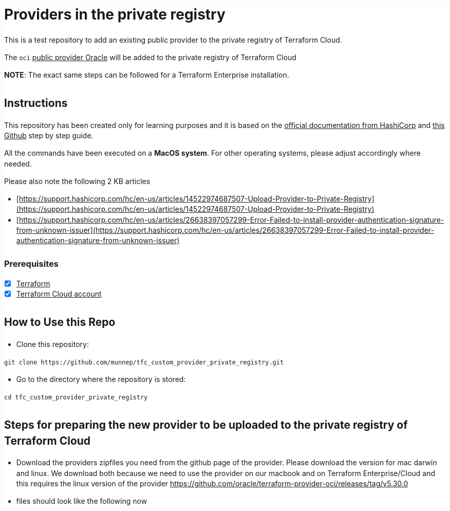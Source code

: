 # Providers in the private registry
This is a test repository to add an existing public provider to the private registry of Terraform Cloud.

The `oci` [public provider Oracle](https://registry.terraform.io/providers/oracle/oci/latest/docs) will be added to the private registry of Terraform Cloud

**NOTE**: The exact same steps can be followed for a Terraform Enterprise installation.

## Instructions

This repository has been created only for learning purposes and it is based on the [official documentation from HashiCorp](https://developer.hashicorp.com/terraform/cloud-docs/registry/publish-providers) and [this Github](https://github.com/slavrdorg/tfc-publish-private-provider/blob/main/README.md) step by step guide.

All the commands have been executed on a **MacOS system**. For other operating systems, please adjust accordingly where needed.

Please also note the following 2 KB articles 
- [https://support.hashicorp.com/hc/en-us/articles/14522974687507-Upload-Provider-to-Private-Registry](https://support.hashicorp.com/hc/en-us/articles/14522974687507-Upload-Provider-to-Private-Registry)
- [https://support.hashicorp.com/hc/en-us/articles/26638397057299-Error-Failed-to-install-provider-authentication-signature-from-unknown-issuer](https://support.hashicorp.com/hc/en-us/articles/26638397057299-Error-Failed-to-install-provider-authentication-signature-from-unknown-issuer)

### Prerequisites

- [X] [Terraform](https://www.terraform.io/downloads)
- [X] [Terraform Cloud account](https://app.terraform.io/public/signup/account)

## How to Use this Repo

- Clone this repository:
```shell
git clone https://github.com/munnep/tfc_custom_provider_private_registry.git
```

- Go to the directory where the repository is stored:
```shell
cd tfc_custom_provider_private_registry
```

## Steps for preparing the new provider to be uploaded to the private registry of Terraform Cloud

- Download the providers zipfiles you need from the github page of the provider. Please download the version for mac darwin and linux. We download both because we need to use the provider on our macbook and on Terraform Enterprise/Cloud and this requires the linux version of the provider
https://github.com/oracle/terraform-provider-oci/releases/tag/v5.30.0

- files should look like the following now
